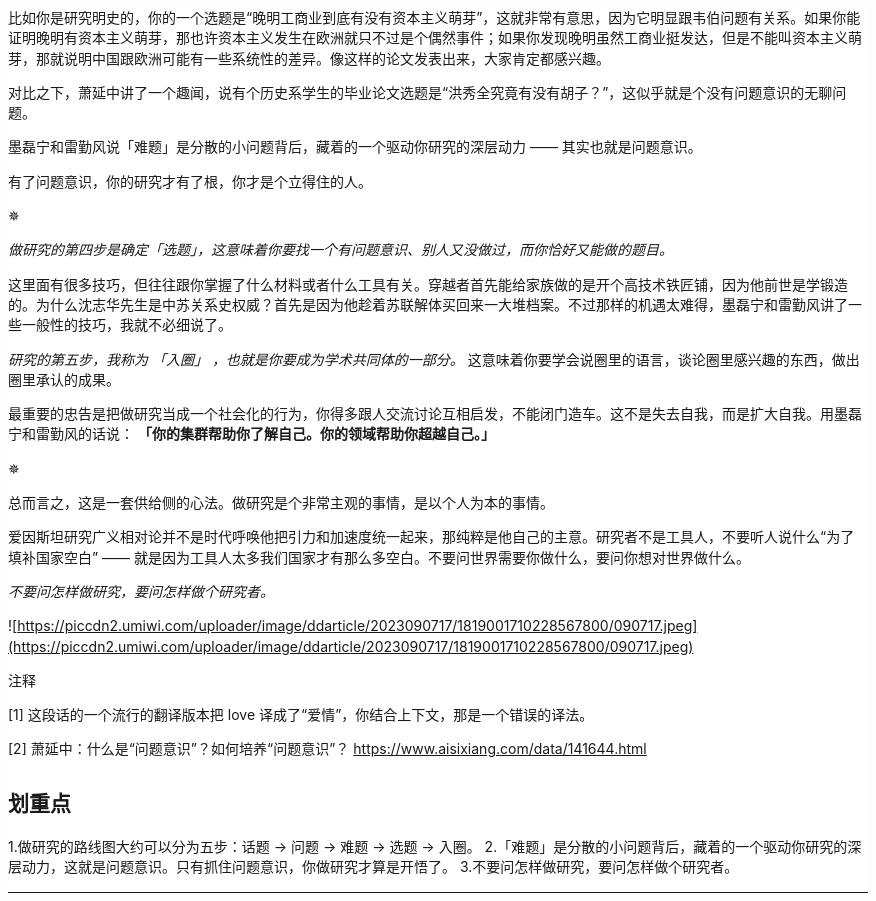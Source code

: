 比如你是研究明史的，你的一个选题是“晚明工商业到底有没有资本主义萌芽”，这就非常有意思，因为它明显跟韦伯问题有关系。如果你能证明晚明有资本主义萌芽，那也许资本主义发生在欧洲就只不过是个偶然事件；如果你发现晚明虽然工商业挺发达，但是不能叫资本主义萌芽，那就说明中国跟欧洲可能有一些系统性的差异。像这样的论文发表出来，大家肯定都感兴趣。

对比之下，萧延中讲了一个趣闻，说有个历史系学生的毕业论文选题是“洪秀全究竟有没有胡子？”，这似乎就是个没有问题意识的无聊问题。

墨磊宁和雷勤风说「难题」是分散的小问题背后，藏着的一个驱动你研究的深层动力 —— 其实也就是问题意识。

有了问题意识，你的研究才有了根，你才是个立得住的人。

✵

 *做研究的第四步是确定「选题」，这意味着你要找一个有问题意识、别人又没做过，而你恰好又能做的题目。*

这里面有很多技巧，但往往跟你掌握了什么材料或者什么工具有关。穿越者首先能给家族做的是开个高技术铁匠铺，因为他前世是学锻造的。为什么沈志华先生是中苏关系史权威？首先是因为他趁着苏联解体买回来一大堆档案。不过那样的机遇太难得，墨磊宁和雷勤风讲了一些一般性的技巧，我就不必细说了。

 *研究的第五步，我称为*  *「入圈」*  *，也就是你要成为学术共同体的一部分。* 这意味着你要学会说圈里的语言，谈论圈里感兴趣的东西，做出圈里承认的成果。

最重要的忠告是把做研究当成一个社会化的行为，你得多跟人交流讨论互相启发，不能闭门造车。这不是失去自我，而是扩大自我。用墨磊宁和雷勤风的话说： **「你的集群帮助你了解自己。你的领域帮助你超越自己。」**

✵

总而言之，这是一套供给侧的心法。做研究是个非常主观的事情，是以个人为本的事情。

爱因斯坦研究广义相对论并不是时代呼唤他把引力和加速度统一起来，那纯粹是他自己的主意。研究者不是工具人，不要听人说什么“为了填补国家空白” —— 就是因为工具人太多我们国家才有那么多空白。不要问世界需要你做什么，要问你想对世界做什么。

 *不要问怎样做研究，要问怎样做个研究者。*

![https://piccdn2.umiwi.com/uploader/image/ddarticle/2023090717/1819001710228567800/090717.jpeg](https://piccdn2.umiwi.com/uploader/image/ddarticle/2023090717/1819001710228567800/090717.jpeg)

注释

[1] 这段话的一个流行的翻译版本把 love 译成了“爱情”，你结合上下文，那是一个错误的译法。

[2] 萧延中：什么是“问题意识”？如何培养“问题意识”？ https://www.aisixiang.com/data/141644.html

## 划重点

1.做研究的路线图大约可以分为五步：话题 → 问题 → 难题 → 选题 → 入圈。
2.「难题」是分散的小问题背后，藏着的一个驱动你研究的深层动力，这就是问题意识。只有抓住问题意识，你做研究才算是开悟了。
3.不要问怎样做研究，要问怎样做个研究者。

---
